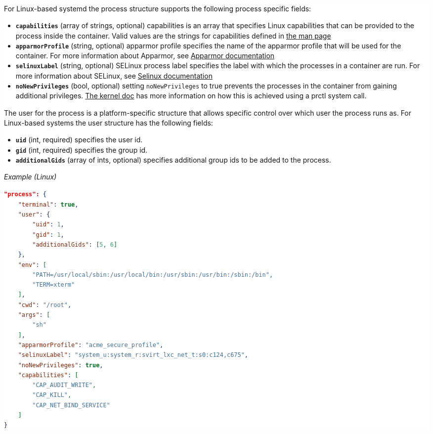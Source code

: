 For Linux-based systemd the process structure supports the following process specific fields:

* **`capabilities`** (array of strings, optional) capabilities is an array that specifies Linux capabilities that can be provided to the process inside the container.
Valid values are the strings for capabilities defined in [the man page](http://man7.org/linux/man-pages/man7/capabilities.7.html)
* **`apparmorProfile`** (string, optional) apparmor profile specifies the name of the apparmor profile that will be used for the container.
For more information about Apparmor, see [Apparmor documentation](https://wiki.ubuntu.com/AppArmor)
* **`selinuxLabel`** (string, optional) SELinux process label specifies the label with which the processes in a container are run.
For more information about SELinux, see  [Selinux documentation](http://selinuxproject.org/page/Main_Page)
* **`noNewPrivileges`** (bool, optional) setting `noNewPrivileges` to true prevents the processes in the container from gaining additional privileges.
[The kernel doc](https://www.kernel.org/doc/Documentation/prctl/no_new_privs.txt) has more information on how this is achieved using a prctl system call.

The user for the process is a platform-specific structure that allows specific control over which user the process runs as.
For Linux-based systems the user structure has the following fields:

* **`uid`** (int, required) specifies the user id.
* **`gid`** (int, required) specifies the group id.
* **`additionalGids`** (array of ints, optional) specifies additional group ids to be added to the process.

*Example (Linux)*

```json
"process": {
    "terminal": true,
    "user": {
        "uid": 1,
        "gid": 1,
        "additionalGids": [5, 6]
    },
    "env": [
        "PATH=/usr/local/sbin:/usr/local/bin:/usr/sbin:/usr/bin:/sbin:/bin",
        "TERM=xterm"
    ],
    "cwd": "/root",
    "args": [
        "sh"
    ],
    "apparmorProfile": "acme_secure_profile",
    "selinuxLabel": "system_u:system_r:svirt_lxc_net_t:s0:c124,c675",
    "noNewPrivileges": true,
    "capabilities": [
        "CAP_AUDIT_WRITE",
        "CAP_KILL",
        "CAP_NET_BIND_SERVICE"
    ]
}
```


[uts-namespace]: http://man7.org/linux/man-pages/man7/namespaces.7.html